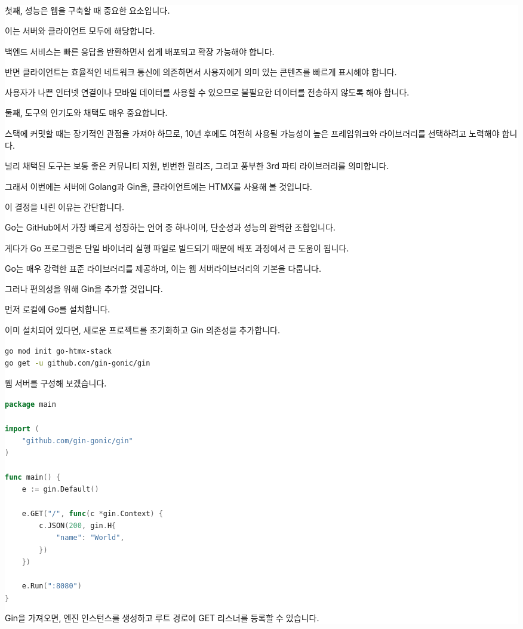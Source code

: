 첫째, 성능은 웹을 구축할 때 중요한 요소입니다.

이는 서버와 클라이언트 모두에 해당합니다.

백엔드 서비스는 빠른 응답을 반환하면서 쉽게 배포되고 확장 가능해야 합니다.

반면 클라이언트는 효율적인 네트워크 통신에 의존하면서 사용자에게 의미 있는 콘텐츠를 빠르게 표시해야 합니다.

사용자가 나쁜 인터넷 연결이나 모바일 데이터를 사용할 수 있으므로 불필요한 데이터를 전송하지 않도록 해야 합니다.

둘째, 도구의 인기도와 채택도 매우 중요합니다.

스택에 커밋할 때는 장기적인 관점을 가져야 하므로, 10년 후에도 여전히 사용될 가능성이 높은 프레임워크와 라이브러리를 선택하려고 노력해야 합니다.

널리 채택된 도구는 보통 좋은 커뮤니티 지원, 빈번한 릴리즈, 그리고 풍부한 3rd 파티 라이브러리를 의미합니다.

그래서 이번에는 서버에 Golang과 Gin을, 클라이언트에는 HTMX를 사용해 볼 것입니다.

이 결정을 내린 이유는 간단합니다.

Go는 GitHub에서 가장 빠르게 성장하는 언어 중 하나이며, 단순성과 성능의 완벽한 조합입니다.

게다가 Go 프로그램은 단일 바이너리 실행 파일로 빌드되기 때문에 배포 과정에서 큰 도움이 됩니다.

Go는 매우 강력한 표준 라이브러리를 제공하며, 이는 웹 서버라이브러리의 기본을 다룹니다.

그러나 편의성을 위해 Gin을 추가할 것입니다.

먼저 로컬에 Go를 설치합니다.

이미 설치되어 있다면, 새로운 프로젝트를 초기화하고 Gin 의존성을 추가합니다.

```sh
go mod init go-htmx-stack
go get -u github.com/gin-gonic/gin
```

웹 서버를 구성해 보겠습니다.

```go
package main

import (
    "github.com/gin-gonic/gin"
)

func main() {
    e := gin.Default()

    e.GET("/", func(c *gin.Context) {
        c.JSON(200, gin.H{
            "name": "World",
        })
    })

    e.Run(":8080")
}
```

Gin을 가져오면, 엔진 인스턴스를 생성하고 루트 경로에 GET 리스너를 등록할 수 있습니다.
